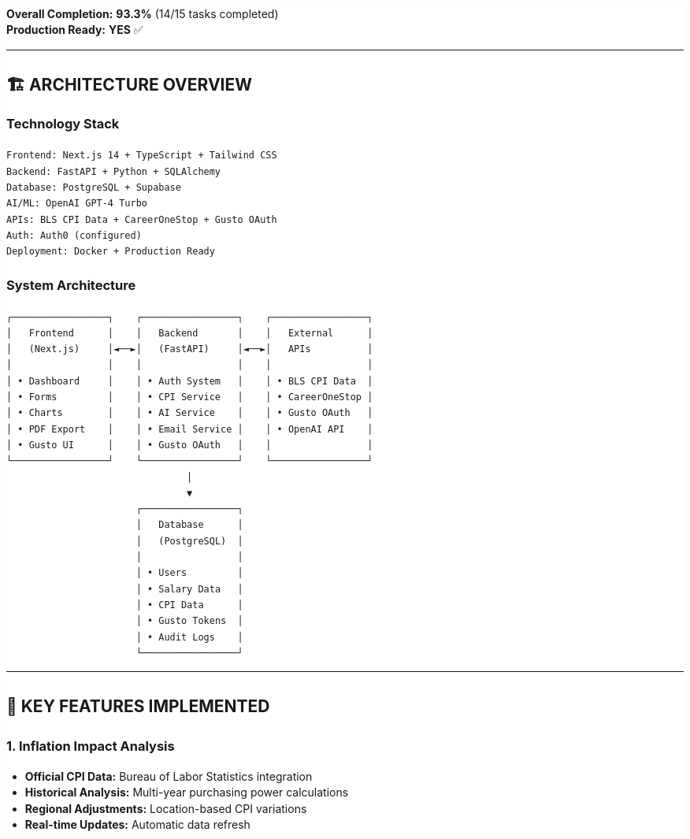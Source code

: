 **Overall Completion:** **93.3%** (14/15 tasks completed)  
**Production Ready:** **YES** ✅

---

## 🏗️ **ARCHITECTURE OVERVIEW**

### **Technology Stack**
```
Frontend: Next.js 14 + TypeScript + Tailwind CSS
Backend: FastAPI + Python + SQLAlchemy
Database: PostgreSQL + Supabase
AI/ML: OpenAI GPT-4 Turbo
APIs: BLS CPI Data + CareerOneStop + Gusto OAuth
Auth: Auth0 (configured)
Deployment: Docker + Production Ready
```

### **System Architecture**
```
┌─────────────────┐    ┌─────────────────┐    ┌─────────────────┐
│   Frontend      │    │   Backend       │    │   External      │
│   (Next.js)     │◄──►│   (FastAPI)     │◄──►│   APIs          │
│                 │    │                 │    │                 │
│ • Dashboard     │    │ • Auth System   │    │ • BLS CPI Data  │
│ • Forms         │    │ • CPI Service   │    │ • CareerOneStop │
│ • Charts        │    │ • AI Service    │    │ • Gusto OAuth   │
│ • PDF Export    │    │ • Email Service │    │ • OpenAI API    │
│ • Gusto UI      │    │ • Gusto OAuth   │    │                 │
└─────────────────┘    └─────────────────┘    └─────────────────┘
                                │
                                ▼
                       ┌─────────────────┐
                       │   Database      │
                       │   (PostgreSQL)  │
                       │                 │
                       │ • Users         │
                       │ • Salary Data   │
                       │ • CPI Data      │
                       │ • Gusto Tokens  │
                       │ • Audit Logs    │
                       └─────────────────┘
```

---

## 🚀 **KEY FEATURES IMPLEMENTED**

### **1. Inflation Impact Analysis**
- **Official CPI Data:** Bureau of Labor Statistics integration
- **Historical Analysis:** Multi-year purchasing power calculations
- **Regional Adjustments:** Location-based CPI variations
- **Real-time Updates:** Automatic data refresh
